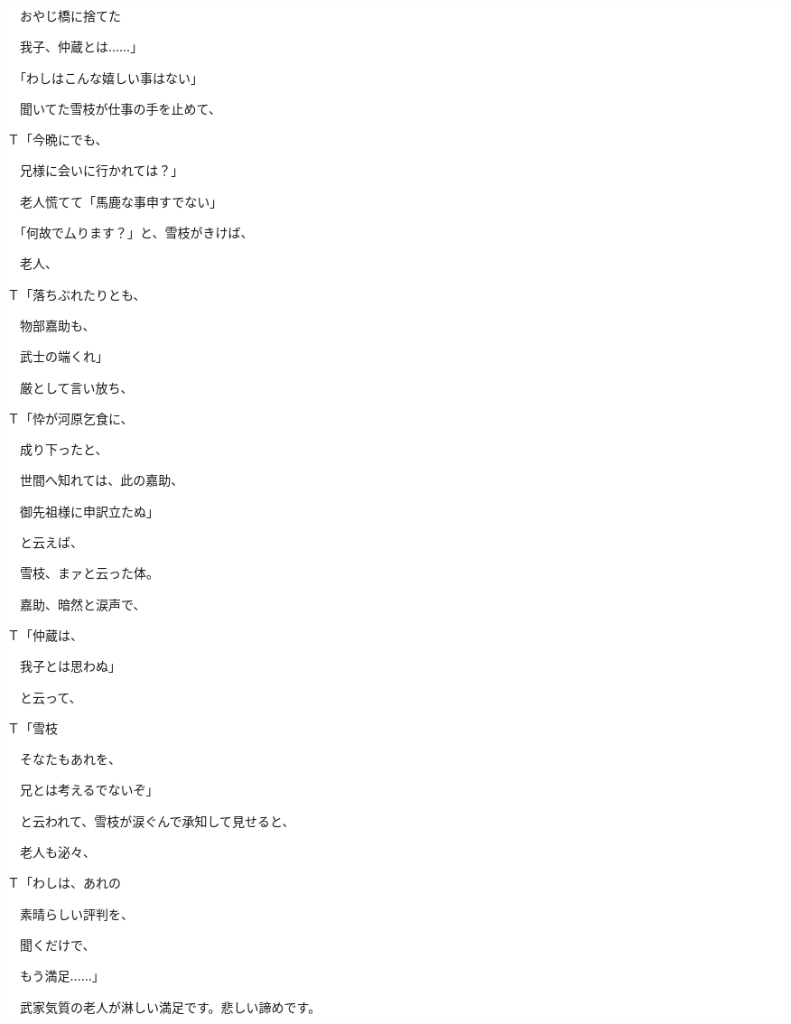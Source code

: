 　おやじ橋に捨てた

　我子、仲蔵とは……」

　「わしはこんな嬉しい事はない」

　聞いてた雪枝が仕事の手を止めて、

Ｔ「今晩にでも、

　兄様に会いに行かれては？」

　老人慌てて「馬鹿な事申すでない」

　「何故で厶ります？」と、雪枝がきけば、

　老人、

Ｔ「落ちぶれたりとも、

　物部嘉助も、

　武士の端くれ」

　厳として言い放ち、

Ｔ「忰が河原乞食に、

　成り下ったと、

　世間へ知れては、此の嘉助、

　御先祖様に申訳立たぬ」

　と云えば、

　雪枝、まァと云った体。

　嘉助、暗然と涙声で、

Ｔ「仲蔵は、

　我子とは思わぬ」

　と云って、

Ｔ「雪枝

　そなたもあれを、

　兄とは考えるでないぞ」

　と云われて、雪枝が涙ぐんで承知して見せると、

　老人も泌々、

Ｔ「わしは、あれの

　素晴らしい評判を、

　聞くだけで、

　もう満足……」

　武家気質の老人が淋しい満足です。悲しい諦めです。
